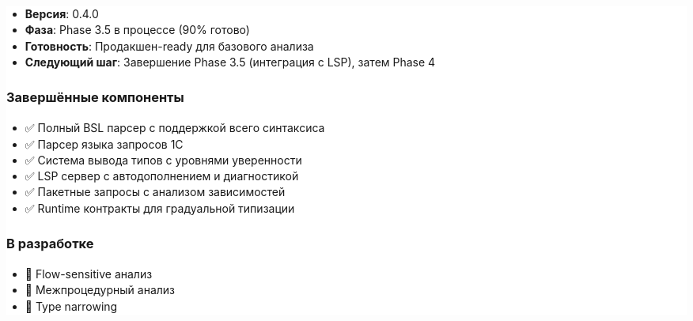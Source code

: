 - **Версия**: 0.4.0
- **Фаза**: Phase 3.5 в процессе (90% готово)
- **Готовность**: Продакшен-ready для базового анализа
- **Следующий шаг**: Завершение Phase 3.5 (интеграция с LSP), затем Phase 4

### Завершённые компоненты
- ✅ Полный BSL парсер с поддержкой всего синтаксиса
- ✅ Парсер языка запросов 1С
- ✅ Система вывода типов с уровнями уверенности
- ✅ LSP сервер с автодополнением и диагностикой
- ✅ Пакетные запросы с анализом зависимостей
- ✅ Runtime контракты для градуальной типизации

### В разработке
- 🚧 Flow-sensitive анализ
- 🚧 Межпроцедурный анализ
- 🚧 Type narrowing